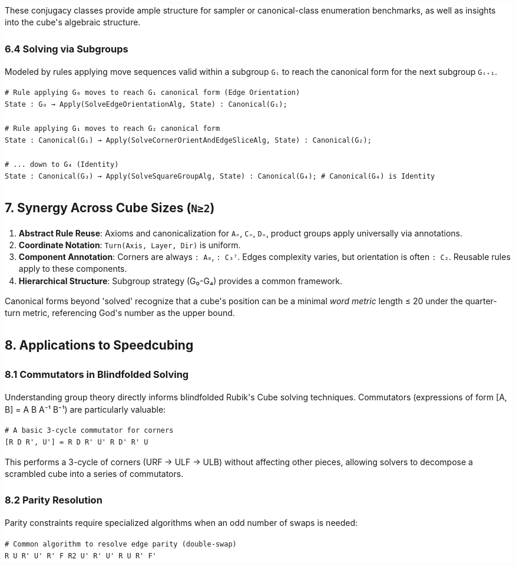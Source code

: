 These conjugacy classes provide ample structure for sampler or canonical-class enumeration benchmarks, as well as insights into the cube's algebraic structure.

### 6.4 Solving via Subgroups

Modeled by rules applying move sequences valid within a subgroup `Gᵢ` to reach the canonical form for the next subgroup `Gᵢ₊₁`.

```
# Rule applying G₀ moves to reach G₁ canonical form (Edge Orientation)
State : G₀ → Apply(SolveEdgeOrientationAlg, State) : Canonical(G₁);

# Rule applying G₁ moves to reach G₂ canonical form
State : Canonical(G₁) → Apply(SolveCornerOrientAndEdgeSliceAlg, State) : Canonical(G₂);

# ... down to G₄ (Identity)
State : Canonical(G₃) → Apply(SolveSquareGroupAlg, State) : Canonical(G₄); # Canonical(G₄) is Identity
```

## 7. Synergy Across Cube Sizes (`N≥2`)

1.  **Abstract Rule Reuse**: Axioms and canonicalization for `Aₙ`, `Cₙ`, `Dₙ`, product groups apply universally via annotations.
2.  **Coordinate Notation**: `Turn(Axis, Layer, Dir)` is uniform.
3.  **Component Annotation**: Corners are always `: A₈`, `: C₃⁷`. Edges complexity varies, but orientation is often `: C₂`. Reusable rules apply to these components.
4.  **Hierarchical Structure**: Subgroup strategy (G₀-G₄) provides a common framework.
    
Canonical forms beyond 'solved' recognize that a cube's position can be a minimal *word metric* length ≤ 20 under the quarter-turn metric, referencing God's number as the upper bound.

## 8. Applications to Speedcubing

### 8.1 Commutators in Blindfolded Solving

Understanding group theory directly informs blindfolded Rubik's Cube solving techniques. Commutators (expressions of form [A, B] = A B A⁻¹ B⁻¹) are particularly valuable:

```
# A basic 3-cycle commutator for corners
[R D R', U'] = R D R' U' R D' R' U
```

This performs a 3-cycle of corners (URF → ULF → ULB) without affecting other pieces, allowing solvers to decompose a scrambled cube into a series of commutators.

### 8.2 Parity Resolution

Parity constraints require specialized algorithms when an odd number of swaps is needed:

```
# Common algorithm to resolve edge parity (double-swap)
R U R' U' R' F R2 U' R' U' R U R' F'
```
